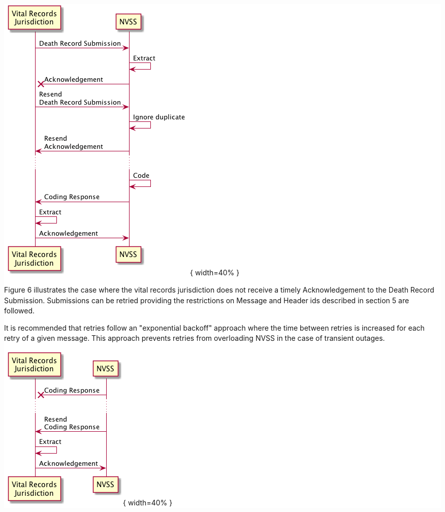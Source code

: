 ![Message exchange pattern for retrying an unacknowledged death record submission](retry.png){ width=40% }

Figure 6 illustrates the case where the vital records jurisdiction does not receive a timely Acknowledgement to the Death Record Submission. Submissions can be retried providing the restrictions on Message and Header ids described in section 5 are followed.

It is recommended that retries follow an "exponential backoff" approach where the time between retries is increased for each retry of a given message. This approach prevents retries from overloading NVSS in the case of transient outages.

![Message exchange pattern for retrying an unacknowledged coding response](retry2.png){ width=40% }
